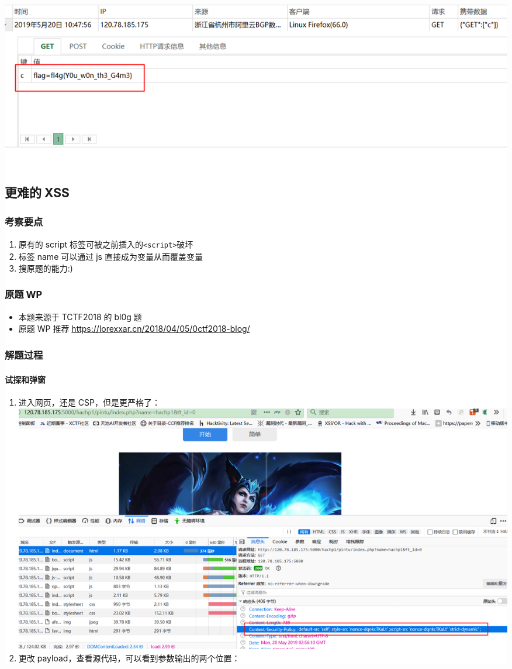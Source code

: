    ![](img/xss13.png)

## 更难的 XSS

### 考察要点

1. 原有的 script 标签可被之前插入的`<script>`破坏
2. 标签 name 可以通过 js 直接成为变量从而覆盖变量
3. 搜原题的能力:)

### 原题 WP

- 本题来源于 TCTF2018 的 bl0g 题
- 原题 WP 推荐
  https://lorexxar.cn/2018/04/05/0ctf2018-blog/

### 解题过程

#### 试探和弹窗

1. 进入网页，还是 CSP，但是更严格了：
   ![](img/xss20.png)
2. 更改 payload，查看源代码，可以看到参数输出的两个位置：